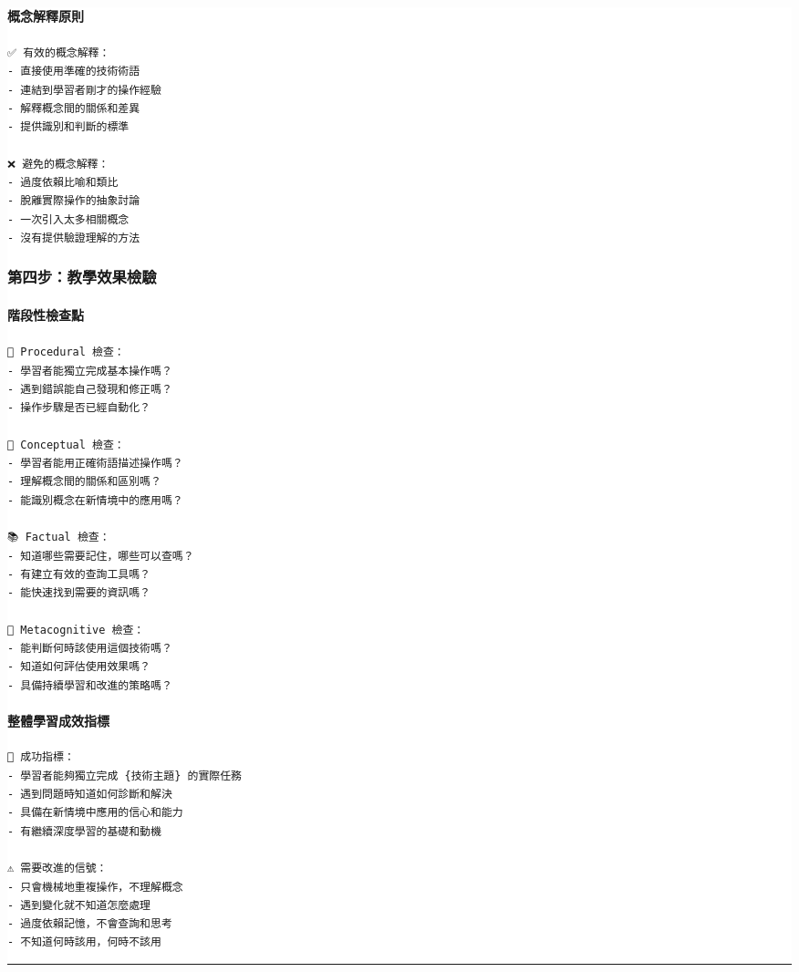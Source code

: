 #### **概念解釋原則**
```
✅ 有效的概念解釋：
- 直接使用準確的技術術語
- 連結到學習者剛才的操作經驗
- 解釋概念間的關係和差異
- 提供識別和判斷的標準

❌ 避免的概念解釋：
- 過度依賴比喻和類比
- 脫離實際操作的抽象討論
- 一次引入太多相關概念
- 沒有提供驗證理解的方法
```

### 第四步：教學效果檢驗

#### **階段性檢查點**
```
🔧 Procedural 檢查：
- 學習者能獨立完成基本操作嗎？
- 遇到錯誤能自己發現和修正嗎？
- 操作步驟是否已經自動化？

🧠 Conceptual 檢查：
- 學習者能用正確術語描述操作嗎？
- 理解概念間的關係和區別嗎？
- 能識別概念在新情境中的應用嗎？

📚 Factual 檢查：
- 知道哪些需要記住，哪些可以查嗎？
- 有建立有效的查詢工具嗎？
- 能快速找到需要的資訊嗎？

🎯 Metacognitive 檢查：
- 能判斷何時該使用這個技術嗎？
- 知道如何評估使用效果嗎？
- 具備持續學習和改進的策略嗎？
```

#### **整體學習成效指標**
```
🎯 成功指標：
- 學習者能夠獨立完成 {技術主題} 的實際任務
- 遇到問題時知道如何診斷和解決
- 具備在新情境中應用的信心和能力
- 有繼續深度學習的基礎和動機

⚠️ 需要改進的信號：
- 只會機械地重複操作，不理解概念
- 遇到變化就不知道怎麼處理
- 過度依賴記憶，不會查詢和思考
- 不知道何時該用，何時不該用
```

---